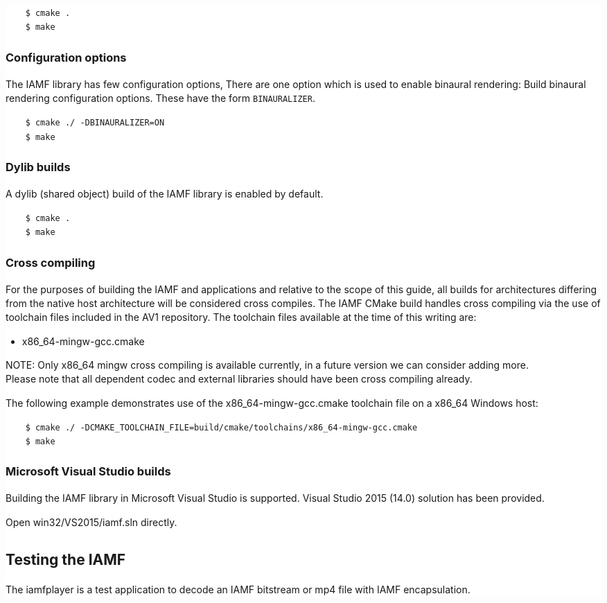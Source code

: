 ~~~
    $ cmake .
    $ make
~~~

### Configuration options

The IAMF library has few configuration options, There are one option which is used to enable binaural rendering:
    Build binaural rendering configuration options. These have the form `BINAURALIZER`.
~~~
    $ cmake ./ -DBINAURALIZER=ON
    $ make
~~~

### Dylib builds

A dylib (shared object) build of the IAMF library is enabled by default.
~~~
    $ cmake .
    $ make
~~~

### Cross compiling

For the purposes of building the IAMF and applications and relative to the
scope of this guide, all builds for architectures differing from the native host
architecture will be considered cross compiles. The IAMF CMake build handles
cross compiling via the use of toolchain files included in the AV1 repository.
The toolchain files available at the time of this writing are:

- x86_64-mingw-gcc.cmake

NOTE: Only x86_64 mingw cross compiling is available currently, in a future version we can consider adding more.  
Please note that all dependent codec and external libraries should have been cross compiling already.

The following example demonstrates use of the x86_64-mingw-gcc.cmake toolchain file on
a x86\_64 Windows host:

~~~
    $ cmake ./ -DCMAKE_TOOLCHAIN_FILE=build/cmake/toolchains/x86_64-mingw-gcc.cmake
    $ make
~~~

### Microsoft Visual Studio builds

Building the IAMF library in Microsoft Visual Studio is supported. Visual
Studio 2015 (14.0) solution has been provided.

Open win32/VS2015/iamf.sln directly.

## Testing the IAMF

The iamfplayer is a test application to decode an IAMF bitstream or mp4 file with IAMF encapsulation.
